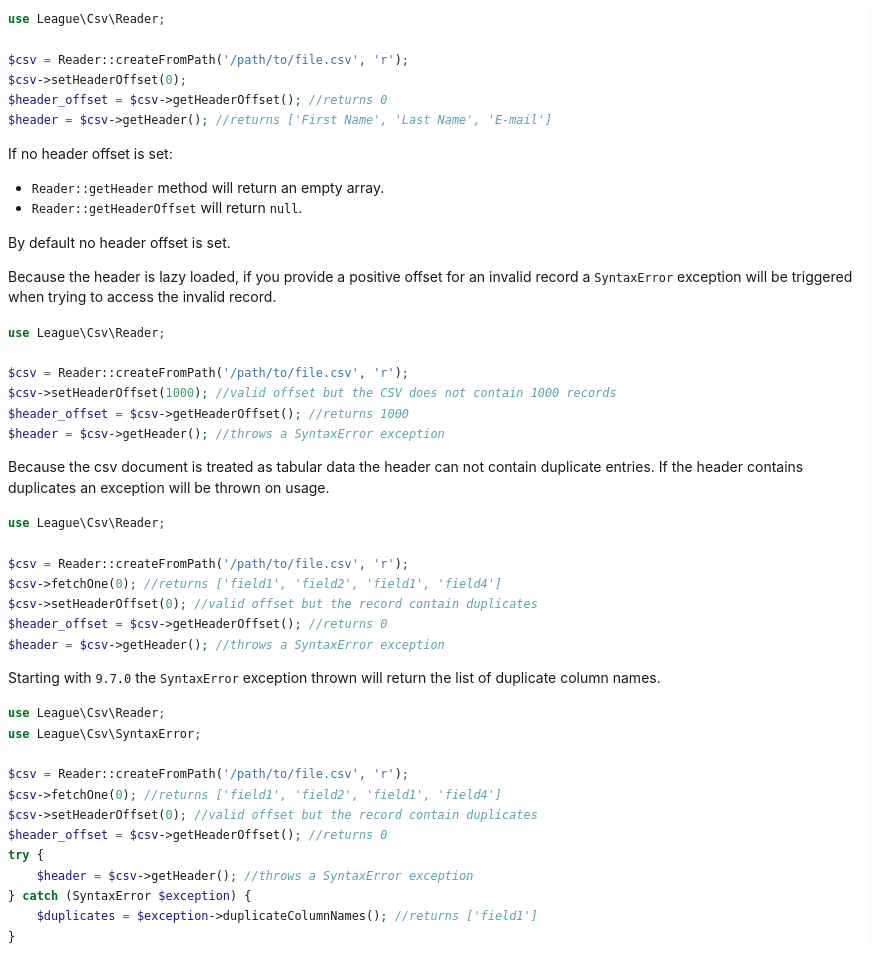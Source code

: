 ```php
use League\Csv\Reader;

$csv = Reader::createFromPath('/path/to/file.csv', 'r');
$csv->setHeaderOffset(0);
$header_offset = $csv->getHeaderOffset(); //returns 0
$header = $csv->getHeader(); //returns ['First Name', 'Last Name', 'E-mail']
```

If no header offset is set:

- `Reader::getHeader` method will return an empty array.
- `Reader::getHeaderOffset` will return `null`.

<p class="message-info">By default no header offset is set.</p>

<p class="message-warning">Because the header is lazy loaded, if you provide a positive offset for an invalid record a <code>SyntaxError</code> exception will be triggered when trying to access the invalid record.</p>

```php
use League\Csv\Reader;

$csv = Reader::createFromPath('/path/to/file.csv', 'r');
$csv->setHeaderOffset(1000); //valid offset but the CSV does not contain 1000 records
$header_offset = $csv->getHeaderOffset(); //returns 1000
$header = $csv->getHeader(); //throws a SyntaxError exception
```

Because the csv document is treated as tabular data the header can not contain duplicate entries.
If the header contains duplicates an exception will be thrown on usage.

```php
use League\Csv\Reader;

$csv = Reader::createFromPath('/path/to/file.csv', 'r');
$csv->fetchOne(0); //returns ['field1', 'field2', 'field1', 'field4']
$csv->setHeaderOffset(0); //valid offset but the record contain duplicates
$header_offset = $csv->getHeaderOffset(); //returns 0
$header = $csv->getHeader(); //throws a SyntaxError exception
```

<p class="message-info">Starting with <code>9.7.0</code> the <code>SyntaxError</code> exception thrown will return the list of duplicate column names.</p>

```php
use League\Csv\Reader;
use League\Csv\SyntaxError;

$csv = Reader::createFromPath('/path/to/file.csv', 'r');
$csv->fetchOne(0); //returns ['field1', 'field2', 'field1', 'field4']
$csv->setHeaderOffset(0); //valid offset but the record contain duplicates
$header_offset = $csv->getHeaderOffset(); //returns 0
try {
    $header = $csv->getHeader(); //throws a SyntaxError exception
} catch (SyntaxError $exception) {
    $duplicates = $exception->duplicateColumnNames(); //returns ['field1']
}
```
